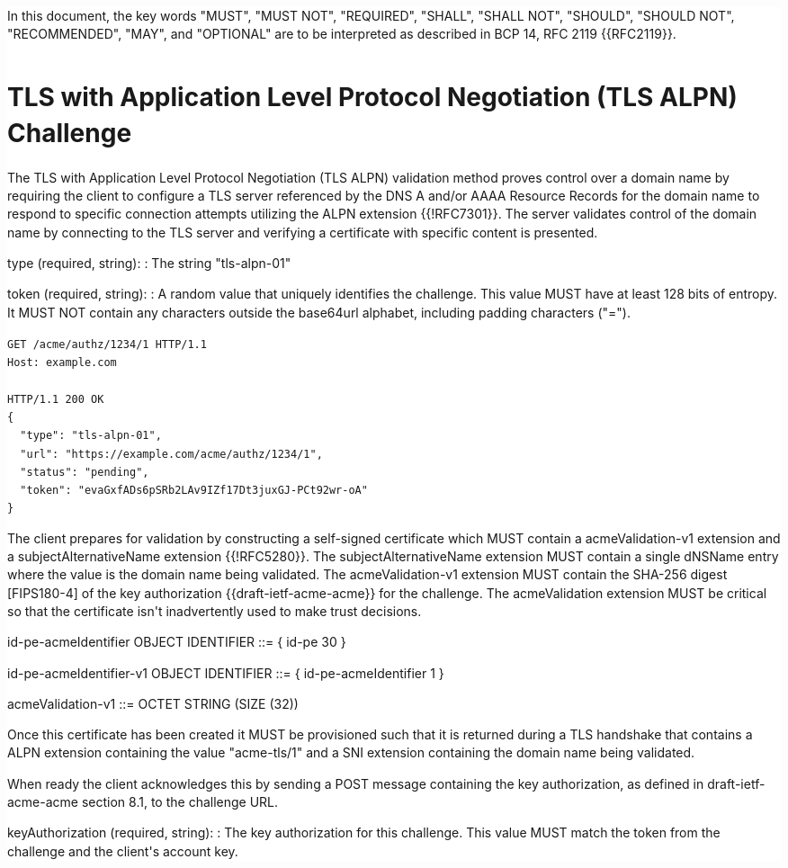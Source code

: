 In this document, the key words "MUST", "MUST NOT", "REQUIRED", "SHALL", "SHALL
NOT", "SHOULD", "SHOULD NOT", "RECOMMENDED", "MAY", and "OPTIONAL" are to be
interpreted as described in BCP 14, RFC 2119 {{RFC2119}}.

# TLS with Application Level Protocol Negotiation (TLS ALPN) Challenge

The TLS with Application Level Protocol Negotiation (TLS ALPN) validation method proves control over a domain name by requiring the client to configure a TLS server referenced by the DNS A and/or AAAA Resource Records for the domain name to respond to specific connection attempts utilizing the ALPN extension {{!RFC7301}}. The server validates control of the domain name by connecting to the TLS server and verifying a certificate with specific content is presented.

type (required, string):
: The string "tls-alpn-01"

token (required, string):
: A random value that uniquely identifies the challenge.  This value MUST have
at least 128 bits of entropy. It MUST NOT contain any characters outside the
base64url alphabet, including padding characters ("=").

~~~~~~~~~~
GET /acme/authz/1234/1 HTTP/1.1
Host: example.com

HTTP/1.1 200 OK
{
  "type": "tls-alpn-01",
  "url": "https://example.com/acme/authz/1234/1",
  "status": "pending",
  "token": "evaGxfADs6pSRb2LAv9IZf17Dt3juxGJ-PCt92wr-oA"
}
~~~~~~~~~~

The client prepares for validation by constructing a self-signed certificate which MUST contain a acmeValidation-v1 extension and a subjectAlternativeName extension {{!RFC5280}}. The subjectAlternativeName extension MUST contain a single dNSName entry where the value is the domain name being validated. The acmeValidation-v1 extension MUST contain the SHA-256 digest [FIPS180-4] of the key authorization {{draft-ietf-acme-acme}} for the challenge. The acmeValidation extension MUST be critical so that the certificate isn't inadvertently used to make trust decisions.

id-pe-acmeIdentifier OBJECT IDENTIFIER ::=  { id-pe 30 }

id-pe-acmeIdentifier-v1 OBJECT IDENTIFIER ::=  { id-pe-acmeIdentifier 1 }

acmeValidation-v1 ::= OCTET STRING (SIZE (32))

Once this certificate has been created it MUST be provisioned such that it is returned during a TLS handshake that contains a ALPN extension containing the value "acme-tls/1" and a SNI extension containing the domain name being validated. 

When ready the client acknowledges this by sending a POST message containing the key authorization, as defined in draft-ietf-acme-acme section 8.1, to the challenge URL.

keyAuthorization (required, string):
: The key authorization for this challenge.  This value MUST match the token
from the challenge and the client's account key.
